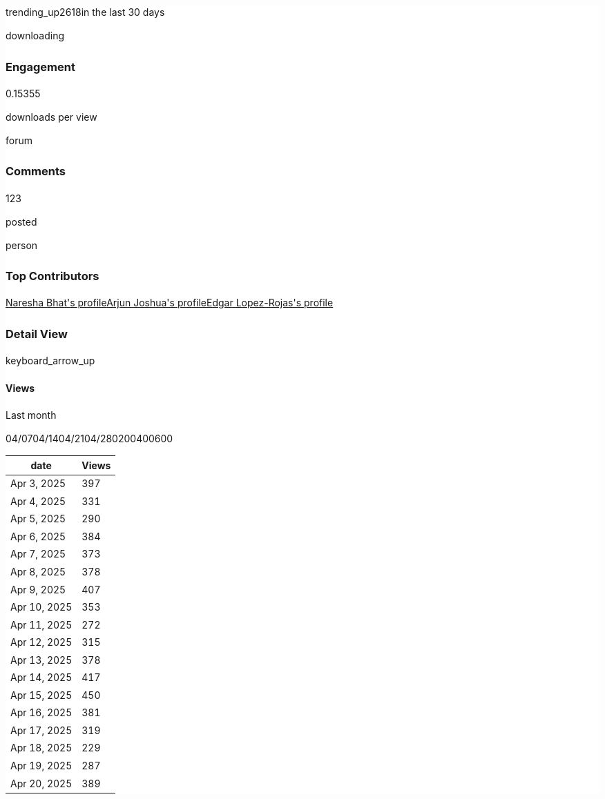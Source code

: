 trending\_up2618in the last 30 days

downloading

### Engagement

0.15355

downloads per view

forum

### Comments

123

posted

person

### Top Contributors

[Naresha Bhat's profile](https://www.kaggle.com/nareshbhat)[Arjun Joshua's profile](https://www.kaggle.com/arjunjoshua)[Edgar Lopez-Rojas's profile](https://www.kaggle.com/ealaxi)

### Detail View

keyboard\_arrow\_up

#### Views

Last month

04/0704/1404/2104/280200400600

| date | Views |
| --- | --- |
| Apr 3, 2025 | 397 |
| Apr 4, 2025 | 331 |
| Apr 5, 2025 | 290 |
| Apr 6, 2025 | 384 |
| Apr 7, 2025 | 373 |
| Apr 8, 2025 | 378 |
| Apr 9, 2025 | 407 |
| Apr 10, 2025 | 353 |
| Apr 11, 2025 | 272 |
| Apr 12, 2025 | 315 |
| Apr 13, 2025 | 378 |
| Apr 14, 2025 | 417 |
| Apr 15, 2025 | 450 |
| Apr 16, 2025 | 381 |
| Apr 17, 2025 | 319 |
| Apr 18, 2025 | 229 |
| Apr 19, 2025 | 287 |
| Apr 20, 2025 | 389 |